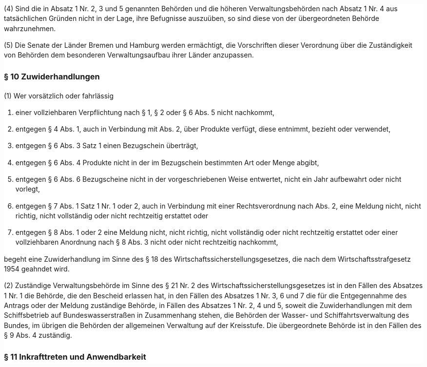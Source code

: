 (4) Sind die in Absatz 1 Nr. 2, 3 und 5 genannten Behörden und die
höheren Verwaltungsbehörden nach Absatz 1 Nr. 4 aus tatsächlichen
Gründen nicht in der Lage, ihre Befugnisse auszuüben, so sind diese
von der übergeordneten Behörde wahrzunehmen.

(5) Die Senate der Länder Bremen und Hamburg werden ermächtigt, die
Vorschriften dieser Verordnung über die Zuständigkeit von Behörden dem
besonderen Verwaltungsaufbau ihrer Länder anzupassen.

### § 10 Zuwiderhandlungen

(1) Wer vorsätzlich oder fahrlässig

1.  einer vollziehbaren Verpflichtung nach § 1, § 2 oder § 6 Abs. 5 nicht
    nachkommt,


2.  entgegen § 4 Abs. 1, auch in Verbindung mit Abs. 2, über Produkte
    verfügt, diese entnimmt, bezieht oder verwendet,


3.  entgegen § 6 Abs. 3 Satz 1 einen Bezugschein überträgt,


4.  entgegen § 6 Abs. 4 Produkte nicht in der im Bezugschein bestimmten
    Art oder Menge abgibt,


5.  entgegen § 6 Abs. 6 Bezugscheine nicht in der vorgeschriebenen Weise
    entwertet, nicht ein Jahr aufbewahrt oder nicht vorlegt,


6.  entgegen § 7 Abs. 1 Satz 1 Nr. 1 oder 2, auch in Verbindung mit einer
    Rechtsverordnung nach Abs. 2, eine Meldung nicht, nicht richtig, nicht
    vollständig oder nicht rechtzeitig erstattet oder


7.  entgegen § 8 Abs. 1 oder 2 eine Meldung nicht, nicht richtig, nicht
    vollständig oder nicht rechtzeitig erstattet oder einer vollziehbaren
    Anordnung nach § 8 Abs. 3 nicht oder nicht rechtzeitig nachkommt,



begeht eine Zuwiderhandlung im Sinne des § 18 des
Wirtschaftssicherstellungsgesetzes, die nach dem
Wirtschaftsstrafgesetz 1954 geahndet wird.

(2) Zuständige Verwaltungsbehörde im Sinne des § 21 Nr. 2 des
Wirtschaftssicherstellungsgesetzes ist in den Fällen des Absatzes 1
Nr. 1 die Behörde, die den Bescheid erlassen hat, in den Fällen des
Absatzes 1 Nr. 3, 6 und 7 die für die Entgegennahme des Antrags oder
der Meldung zuständige Behörde, in Fällen des Absatzes 1 Nr. 2, 4 und
5, soweit die Zuwiderhandlungen mit dem Schiffsbetrieb auf
Bundeswasserstraßen in Zusammenhang stehen, die Behörden der Wasser-
und Schiffahrtsverwaltung des Bundes, im übrigen die Behörden der
allgemeinen Verwaltung auf der Kreisstufe. Die übergeordnete Behörde
ist in den Fällen des § 9 Abs. 4 zuständig.

### § 11 Inkrafttreten und Anwendbarkeit
